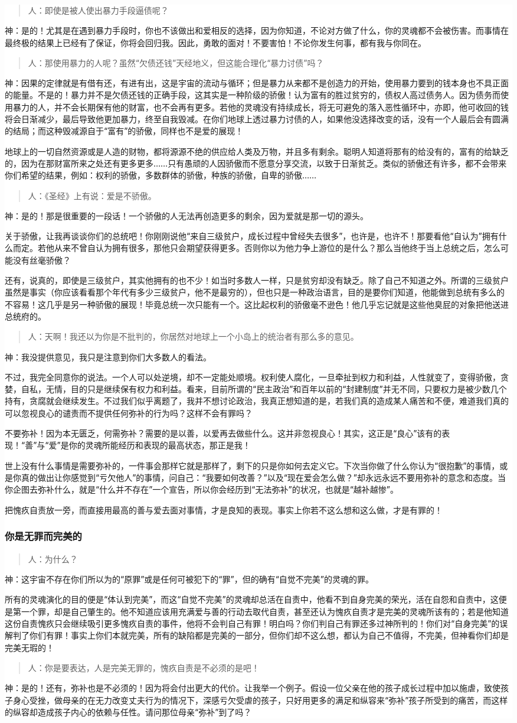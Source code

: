 > 人：即使是被人使出暴力手段逼债呢？
>

神：是的！尤其是在遇到暴力手段时，你也不该做出和爱相反的选择，因为你知道，不论对方做了什么，你的灵魂都不会被伤害。而事情在最终极的结果上已经有了保证，你将会回归我。因此，勇敢的面对！不要害怕！不论你发生何事，都有我与你同在。

> 人：那使用暴力的人呢？虽然“欠债还钱”天经地义，但这能合理化“暴力讨债”吗？
>

神：因果的定律就是有借有还，有进有出，这是宇宙的流动与循环；但是暴力从来都不是创造力的开始，使用暴力要到的钱本身也不具正面的能量。不是的！暴力并不是欠债还钱的正确手段，这其实是一种阶级的骄傲！认为富有的胜过贫穷的，债权人高过债务人。因为债务而使用暴力的人，并不会长期保有他的财富，也不会再有更多。若他的灵魂没有持续成长，将无可避免的落入恶性循环中，亦即，他可收回的钱将会日渐减少，最后导致他更加暴力，终至自我毁减。在你们地球上透过暴力讨债的人，如果他没选择改变的话，没有一个人最后会有圆满的结局；而这种毁减源自于“富有”的骄傲，同样也不是爱的展现！

地球上的一切自然资源或是人造的财物，都将源源不绝的供应给人类及万物，并且多有剩余。聪明人知道将那有的给没有的，富有的给缺乏的，因为在那财富所来之处还有更多更多……只有愚顽的人因骄傲而不愿意分享交流，以致于日渐贫乏。类似的骄傲还有许多，都不会带来你们希望的结果，例如：权利的骄傲，多数群体的骄傲，种族的骄傲，自卑的骄傲……

> 人：《圣经》上有说：爱是不骄傲。
>

神：是的！那是很重要的一段话！一个骄傲的人无法再创造更多的剩余，因为爱就是那一切的源头。

关于骄傲，让我再谈谈你们的总统吧！你刚刚说他“来自三级贫户，成长过程中曾经失去很多”，也许是，也许不！那要看他“自认为”拥有什么而定。若他从来不曾自认为拥有很多，那他只会期望获得更多。否则你以为他力争上游位的是什么？那么当他终于当上总统之后，怎么可能没有丝毫骄傲？

还有，说真的，即使是三级贫户，其实他拥有的也不少！如当时多数人一样，只是贫穷却没有缺乏。除了自己不知道之外。所谓的三级贫户虽然是事实（你应该看看那个年代有多少三级贫户，他不是最穷的），但也只是一种政治语言，目的是要你们知道，他能做到总统有多么的不容易！这几乎是另一种骄傲的展现！毕竟总统一次只能有一个。这比起权利的骄傲毫不逊色！他几乎忘记就是这些他臭屁的对象把他送进总统府的。

> 人：天啊！我还以为你是不批判的，你居然对地球上一个小岛上的统治者有那么多的意见。
>

神：我没提供意见，我只是注意到你们大多数人的看法。

不过，我完全同意你的说法。一个人可以处逆境，却不一定能处顺境。权利使人腐化，一旦牵扯到权力和利益，人性就变了，变得骄傲，贪婪，自私，无情，目的只是继续保有权力和利益。看来，目前所谓的“民主政治”和百年以前的“封建制度”并无不同，只要权力是被少数几个持有，贪腐就会继续发生。不过我们似乎离题了，我并不想讨论政治，我真正想知道的是，若我们真的造成某人痛苦和不便，难道我们真的可以忽视良心的谴责而不提供任何弥补的行为吗？这样不会有罪吗？

不要弥补！因为本无匮乏，何需弥补？需要的是以善，以爱再去做些什么。这并非忽视良心！其实，这正是“良心”该有的表现！“善”与“爱”是你的灵魂所能经历和表现的最高状态，那正是我！

世上没有什么事情是需要弥补的，一件事会那样它就是那样了，剩下的只是你如何去定义它。下次当你做了什么你认为“很抱歉”的事情，或是你真的做出让你感觉到“亏欠他人”的事情，问自己：“我要如何改善？”以及“现在爱会怎么做？”却永远永远不要用弥补的意念和态度。当你企图去弥补什么，就是“什么并不存在”一个宣告，所以你会经历到“无法弥补”的状况，也就是“越补越惨”。

把愧疚自责放一旁，而直接用最高的善与爱去面对事情，才是良知的表现。事实上你若不这么想和这么做，才是有罪的！

### 你是无罪而完美的

> 人：为什么？
>

神：这宇宙不存在你们所以为的“原罪”或是任何可被犯下的“罪”，但的确有“自觉不完美”的灵魂的罪。

所有的灵魂演化的目的便是“体认到完美”，而这“自觉不完美”的灵魂却总活在自责中，他看不到自身完美的荣光，活在自怨和自责中，这便是第一个罪，却是自己肇生的。他不知道应该用充满爱与善的行动去取代自责，甚至还认为愧疚自责才是完美的灵魂所该有的；若是他知道这份自责愧疚只会继续吸引更多愧疚自责的事件，他将不会判自己有罪！明白吗？你们判自己有罪还多过神所判的！你们对“自身完美”的误解判了你们有罪！事实上你们本就完美，所有的缺陷都是完美的一部分，但你们却不这么想，都认为自己不值得，不完美，但神看你们却是完美无瑕的！

> 人：你是要表达，人是完美无罪的，愧疚自责是不必须的是吧！
>

神：是的！还有，弥补也是不必须的！因为将会付出更大的代价。让我举一个例子。假设一位父亲在他的孩子成长过程中加以施虐，致使孩子身心受挫，做母亲的在无力改变丈夫行为的情况下，深感亏欠受虐的孩子，只好用更多的满足和纵容来“弥补”孩子所受到的痛苦，而这样的纵容却造成孩子内心的依赖与任性。请问那位母亲“弥补”到了吗？
